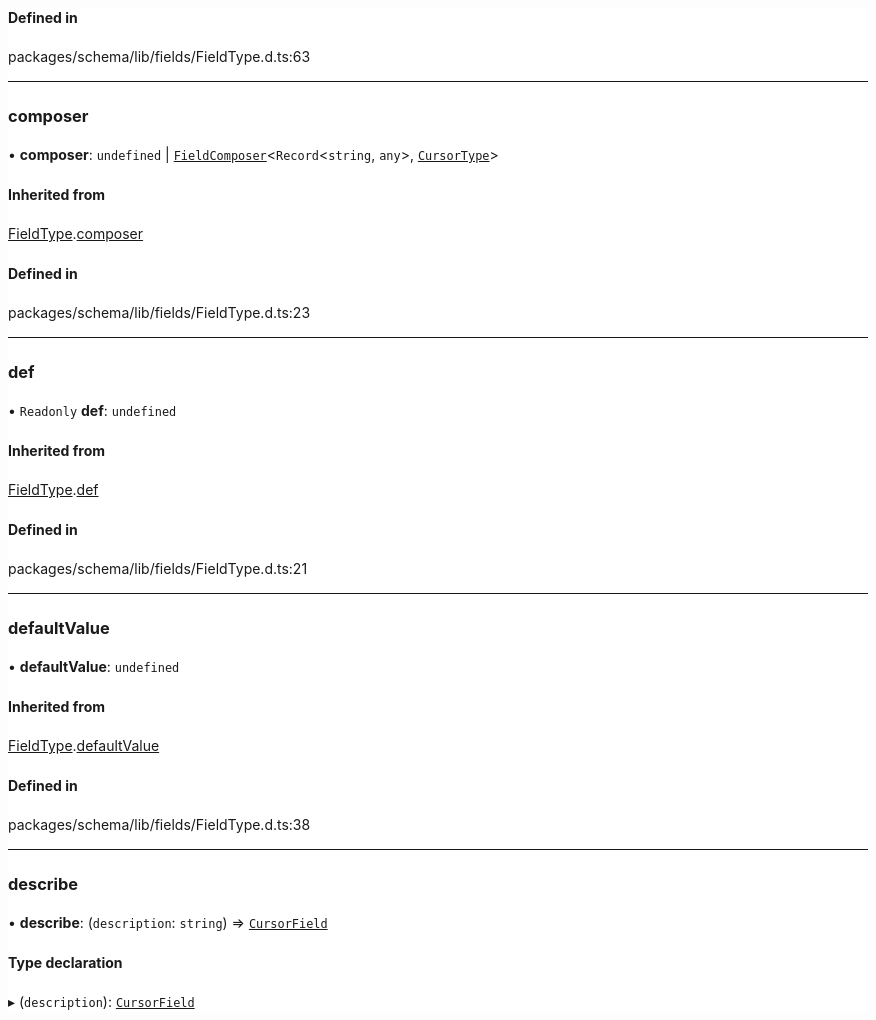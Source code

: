 #### Defined in

packages/schema/lib/fields/FieldType.d.ts:63

___

### composer

• **composer**: `undefined` \| [`FieldComposer`](../modules/Solarwind.md#fieldcomposer)<`Record`<`string`, `any`\>, [`CursorType`](../modules/Solarwind.md#cursortype)\>

#### Inherited from

[FieldType](Solarwind.FieldType.md).[composer](Solarwind.FieldType.md#composer)

#### Defined in

packages/schema/lib/fields/FieldType.d.ts:23

___

### def

• `Readonly` **def**: `undefined`

#### Inherited from

[FieldType](Solarwind.FieldType.md).[def](Solarwind.FieldType.md#def)

#### Defined in

packages/schema/lib/fields/FieldType.d.ts:21

___

### defaultValue

• **defaultValue**: `undefined`

#### Inherited from

[FieldType](Solarwind.FieldType.md).[defaultValue](Solarwind.FieldType.md#defaultvalue)

#### Defined in

packages/schema/lib/fields/FieldType.d.ts:38

___

### describe

• **describe**: (`description`: `string`) => [`CursorField`](Solarwind.CursorField.md)

#### Type declaration

▸ (`description`): [`CursorField`](Solarwind.CursorField.md)
